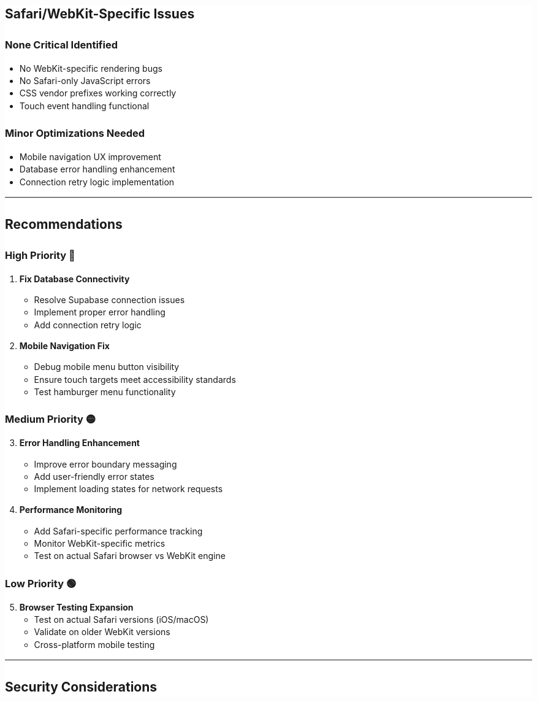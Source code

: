 
## Safari/WebKit-Specific Issues

### None Critical Identified
- No WebKit-specific rendering bugs
- No Safari-only JavaScript errors  
- CSS vendor prefixes working correctly
- Touch event handling functional

### Minor Optimizations Needed
- Mobile navigation UX improvement
- Database error handling enhancement
- Connection retry logic implementation

---

## Recommendations

### High Priority 🔴
1. **Fix Database Connectivity**
   - Resolve Supabase connection issues
   - Implement proper error handling
   - Add connection retry logic

2. **Mobile Navigation Fix**
   - Debug mobile menu button visibility
   - Ensure touch targets meet accessibility standards
   - Test hamburger menu functionality

### Medium Priority 🟡  
3. **Error Handling Enhancement**
   - Improve error boundary messaging
   - Add user-friendly error states
   - Implement loading states for network requests

4. **Performance Monitoring**
   - Add Safari-specific performance tracking
   - Monitor WebKit-specific metrics
   - Test on actual Safari browser vs WebKit engine

### Low Priority 🟢
5. **Browser Testing Expansion**
   - Test on actual Safari versions (iOS/macOS)
   - Validate on older WebKit versions
   - Cross-platform mobile testing

---

## Security Considerations
